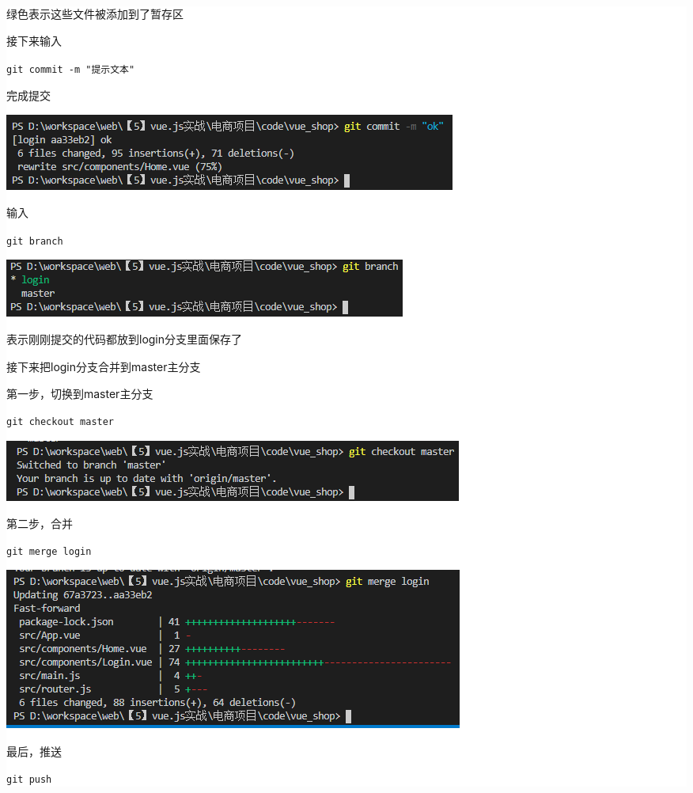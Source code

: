 绿色表示这些文件被添加到了暂存区

接下来输入

```
git commit -m "提示文本"
```

完成提交

![image-20210730210252570](登陆退出功能.assets/image-20210730210252570-16276501736897.png)

输入

```
git branch
```

![image-20210730210517516](登陆退出功能.assets/image-20210730210517516-16276503185139.png)

表示刚刚提交的代码都放到login分支里面保存了

接下来把login分支合并到master主分支

第一步，切换到master主分支

```
git checkout master
```

![image-20210730210944570](登陆退出功能.assets/image-20210730210944570-162765058560810.png)

第二步，合并

```
git merge login
```

![image-20210730211120243](登陆退出功能.assets/image-20210730211120243-162765068132111.png)

最后，推送

```
git push
```

